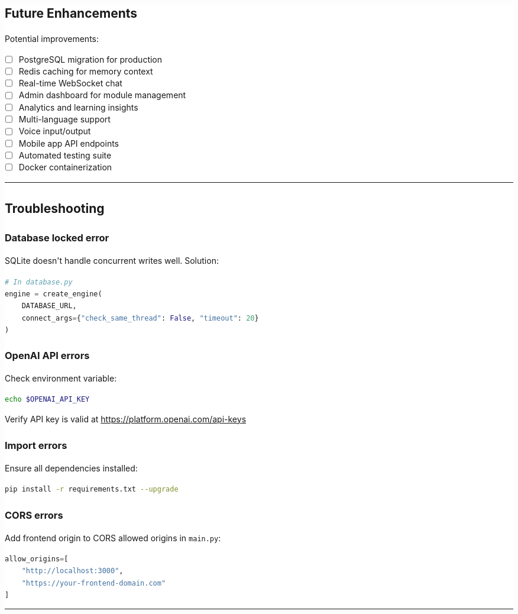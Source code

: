 ## Future Enhancements

Potential improvements:
- [ ] PostgreSQL migration for production
- [ ] Redis caching for memory context
- [ ] Real-time WebSocket chat
- [ ] Admin dashboard for module management
- [ ] Analytics and learning insights
- [ ] Multi-language support
- [ ] Voice input/output
- [ ] Mobile app API endpoints
- [ ] Automated testing suite
- [ ] Docker containerization

---

## Troubleshooting

### **Database locked error**
SQLite doesn't handle concurrent writes well. Solution:
```python
# In database.py
engine = create_engine(
    DATABASE_URL,
    connect_args={"check_same_thread": False, "timeout": 20}
)
```

### **OpenAI API errors**
Check environment variable:
```bash
echo $OPENAI_API_KEY
```

Verify API key is valid at https://platform.openai.com/api-keys

### **Import errors**
Ensure all dependencies installed:
```bash
pip install -r requirements.txt --upgrade
```

### **CORS errors**
Add frontend origin to CORS allowed origins in `main.py`:
```python
allow_origins=[
    "http://localhost:3000",
    "https://your-frontend-domain.com"
]
```

---
